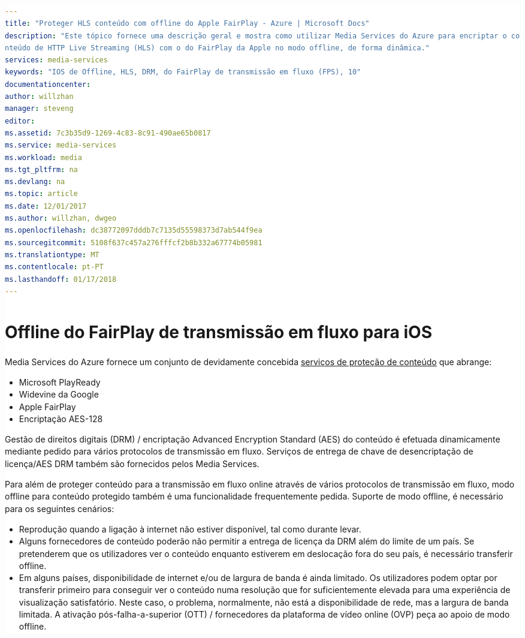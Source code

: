 ```yaml
---
title: "Proteger HLS conteúdo com offline do Apple FairPlay - Azure | Microsoft Docs"
description: "Este tópico fornece uma descrição geral e mostra como utilizar Media Services do Azure para encriptar o conteúdo de HTTP Live Streaming (HLS) com o do FairPlay da Apple no modo offline, de forma dinâmica."
services: media-services
keywords: "IOS de Offline, HLS, DRM, do FairPlay de transmissão em fluxo (FPS), 10"
documentationcenter: 
author: willzhan
manager: steveng
editor: 
ms.assetid: 7c3b35d9-1269-4c83-8c91-490ae65b0817
ms.service: media-services
ms.workload: media
ms.tgt_pltfrm: na
ms.devlang: na
ms.topic: article
ms.date: 12/01/2017
ms.author: willzhan, dwgeo
ms.openlocfilehash: dc38772097dddb7c7135d55598373d7ab544f9ea
ms.sourcegitcommit: 5108f637c457a276fffcf2b8b332a67774b05981
ms.translationtype: MT
ms.contentlocale: pt-PT
ms.lasthandoff: 01/17/2018
---
```

# <a name="offline-fairplay-streaming-for-ios"></a>Offline do FairPlay de transmissão em fluxo para iOS 
 Media Services do Azure fornece um conjunto de devidamente concebida [serviços de proteção de conteúdo](https://azure.microsoft.com/services/media-services/content-protection/) que abrange:

- Microsoft PlayReady
- Widevine da Google
- Apple FairPlay
- Encriptação AES-128

Gestão de direitos digitais (DRM) / encriptação Advanced Encryption Standard (AES) do conteúdo é efetuada dinamicamente mediante pedido para vários protocolos de transmissão em fluxo. Serviços de entrega de chave de desencriptação de licença/AES DRM também são fornecidos pelos Media Services.

Para além de proteger conteúdo para a transmissão em fluxo online através de vários protocolos de transmissão em fluxo, modo offline para conteúdo protegido também é uma funcionalidade frequentemente pedida. Suporte de modo offline, é necessário para os seguintes cenários:

* Reprodução quando a ligação à internet não estiver disponível, tal como durante levar.
* Alguns fornecedores de conteúdo poderão não permitir a entrega de licença da DRM além do limite de um país. Se pretenderem que os utilizadores ver o conteúdo enquanto estiverem em deslocação fora do seu país, é necessário transferir offline.
* Em alguns países, disponibilidade de internet e/ou de largura de banda é ainda limitado. Os utilizadores podem optar por transferir primeiro para conseguir ver o conteúdo numa resolução que for suficientemente elevada para uma experiência de visualização satisfatório. Neste caso, o problema, normalmente, não está a disponibilidade de rede, mas a largura de banda limitada. A ativação pós-falha-a-superior (OTT) / fornecedores da plataforma de vídeo online (OVP) peça ao apoio de modo offline.
